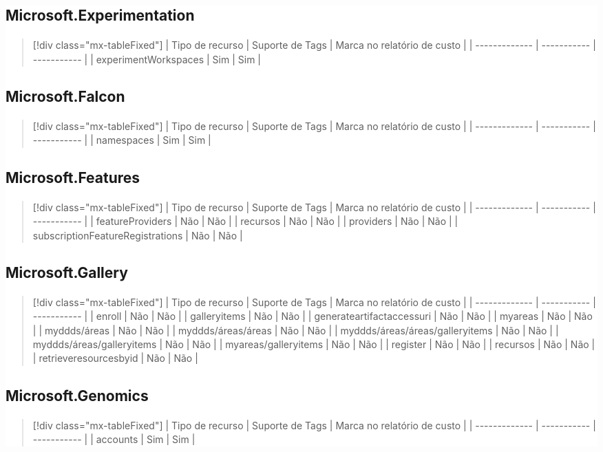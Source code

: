 ## <a name="microsoftexperimentation"></a>Microsoft.Experimentation

> [!div class="mx-tableFixed"]
> | Tipo de recurso | Suporte de Tags | Marca no relatório de custo |
> | ------------- | ----------- | ----------- |
> | experimentWorkspaces | Sim | Sim |

## <a name="microsoftfalcon"></a>Microsoft.Falcon

> [!div class="mx-tableFixed"]
> | Tipo de recurso | Suporte de Tags | Marca no relatório de custo |
> | ------------- | ----------- | ----------- |
> | namespaces | Sim | Sim |

## <a name="microsoftfeatures"></a>Microsoft.Features

> [!div class="mx-tableFixed"]
> | Tipo de recurso | Suporte de Tags | Marca no relatório de custo |
> | ------------- | ----------- | ----------- |
> | featureProviders | Não | Não |
> | recursos | Não | Não |
> | providers | Não | Não |
> | subscriptionFeatureRegistrations | Não | Não |

## <a name="microsoftgallery"></a>Microsoft.Gallery

> [!div class="mx-tableFixed"]
> | Tipo de recurso | Suporte de Tags | Marca no relatório de custo |
> | ------------- | ----------- | ----------- |
> | enroll | Não | Não |
> | galleryitems | Não | Não |
> | generateartifactaccessuri | Não | Não |
> | myareas | Não | Não |
> | myddds/áreas | Não | Não |
> | myddds/áreas/áreas | Não | Não |
> | myddds/áreas/áreas/galleryitems | Não | Não |
> | myddds/áreas/galleryitems | Não | Não |
> | myareas/galleryitems | Não | Não |
> | register | Não | Não |
> | recursos | Não | Não |
> | retrieveresourcesbyid | Não | Não |

## <a name="microsoftgenomics"></a>Microsoft.Genomics

> [!div class="mx-tableFixed"]
> | Tipo de recurso | Suporte de Tags | Marca no relatório de custo |
> | ------------- | ----------- | ----------- |
> | accounts | Sim | Sim |

